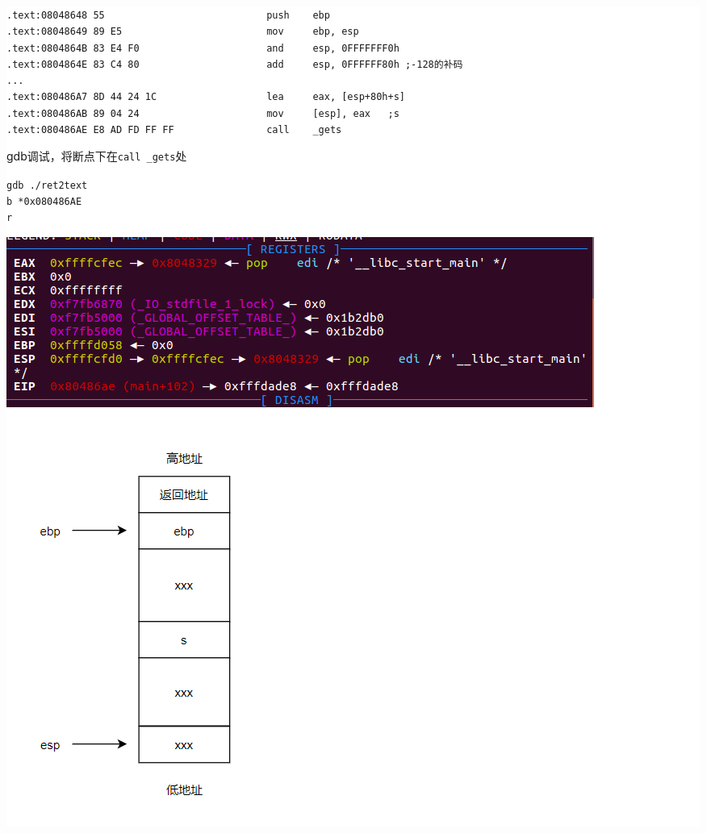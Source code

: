 ```assembly
.text:08048648 55                            push    ebp
.text:08048649 89 E5                         mov     ebp, esp
.text:0804864B 83 E4 F0                      and     esp, 0FFFFFFF0h
.text:0804864E 83 C4 80                      add     esp, 0FFFFFF80h ;-128的补码
...
.text:080486A7 8D 44 24 1C                   lea     eax, [esp+80h+s]
.text:080486AB 89 04 24                      mov     [esp], eax   ;s
.text:080486AE E8 AD FD FF FF                call    _gets
```



gdb调试，将断点下在`call _gets`处

```
gdb ./ret2text
b *0x080486AE
r
```



![image-20250212165243793](./ctf-wiki-pwn-learning.assets/image-20250212165243793.png)



![image-20250212222259410](./ctf-wiki-pwn-learning.assets/image-20250212222259410.png)

